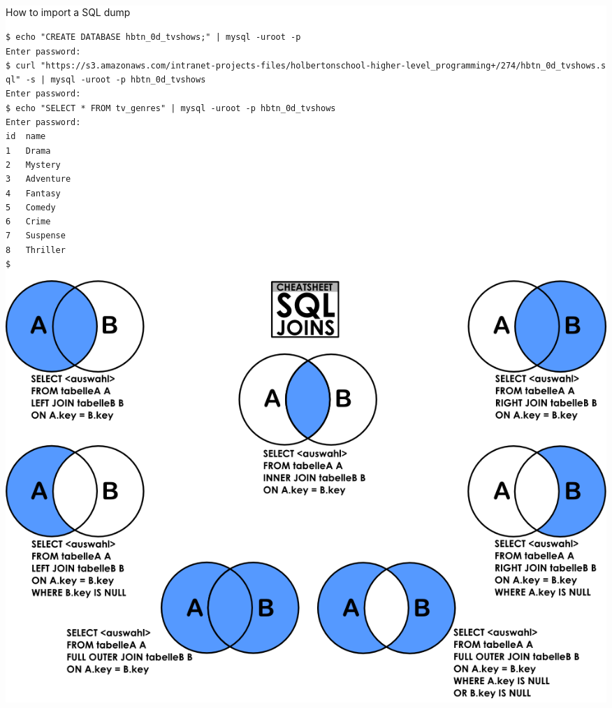 How to import a SQL dump

```
$ echo "CREATE DATABASE hbtn_0d_tvshows;" | mysql -uroot -p
Enter password:
$ curl "https://s3.amazonaws.com/intranet-projects-files/holbertonschool-higher-level_programming+/274/hbtn_0d_tvshows.sql" -s | mysql -uroot -p hbtn_0d_tvshows
Enter password:
$ echo "SELECT * FROM tv_genres" | mysql -uroot -p hbtn_0d_tvshows
Enter password:
id  name
1   Drama
2   Mystery
3   Adventure
4   Fantasy
5   Comedy
6   Crime
7   Suspense
8   Thriller
$
```

<img src="images/1.png">
